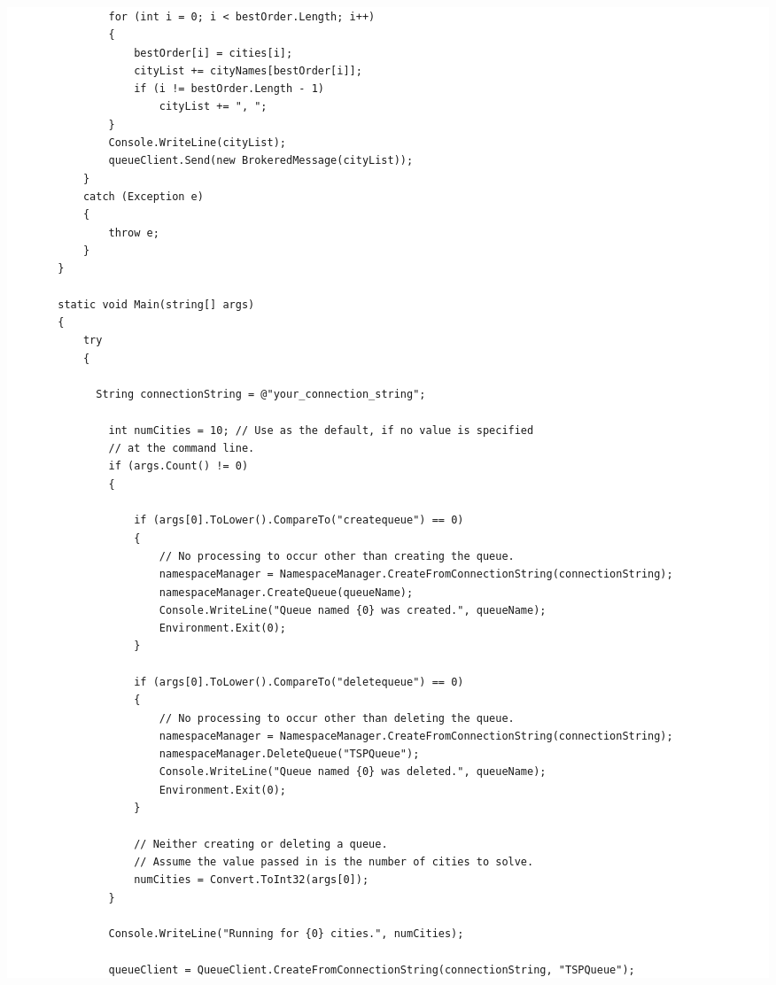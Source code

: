                     for (int i = 0; i < bestOrder.Length; i++)
                    {
                        bestOrder[i] = cities[i];
                        cityList += cityNames[bestOrder[i]];
                        if (i != bestOrder.Length - 1)
                            cityList += ", ";
                    }
                    Console.WriteLine(cityList);
                    queueClient.Send(new BrokeredMessage(cityList));
                }
                catch (Exception e)
                {
                    throw e;
                }
            }

            static void Main(string[] args)
            {
                try
                {

                  String connectionString = @"your_connection_string";

                    int numCities = 10; // Use as the default, if no value is specified
                    // at the command line.
                    if (args.Count() != 0)
                    {

                        if (args[0].ToLower().CompareTo("createqueue") == 0)
                        {
                            // No processing to occur other than creating the queue.
                            namespaceManager = NamespaceManager.CreateFromConnectionString(connectionString);
                            namespaceManager.CreateQueue(queueName);
                            Console.WriteLine("Queue named {0} was created.", queueName);
                            Environment.Exit(0);
                        }

                        if (args[0].ToLower().CompareTo("deletequeue") == 0)
                        {
                            // No processing to occur other than deleting the queue.
                            namespaceManager = NamespaceManager.CreateFromConnectionString(connectionString);
                            namespaceManager.DeleteQueue("TSPQueue");
                            Console.WriteLine("Queue named {0} was deleted.", queueName);
                            Environment.Exit(0);
                        }

                        // Neither creating or deleting a queue.
                        // Assume the value passed in is the number of cities to solve.
                        numCities = Convert.ToInt32(args[0]);
                    }

                    Console.WriteLine("Running for {0} cities.", numCities);

                    queueClient = QueueClient.CreateFromConnectionString(connectionString, "TSPQueue");


[solver_output]: ./media/virtual-machines-dotnet-run-compute-intensive-task/WA_dotNetTSPSolver.png
[client_output]: ./media/virtual-machines-dotnet-run-compute-intensive-task/WA_dotNetTSPClient.png
[create_service_bus]: ./media/virtual-machines-dotnet-run-compute-intensive-task/ServiceBusCreateNew.png
[create_namespace_dialog]: ./media/virtual-machines-dotnet-run-compute-intensive-task/CreateNameSpaceDialog.png
[available_namespaces]: ./media/virtual-machines-dotnet-run-compute-intensive-task/AvailableNamespaces.png
[click_create]: ./media/virtual-machines-dotnet-run-compute-intensive-task/ClickCreate.png
[namespace_list]: ./media/virtual-machines-dotnet-run-compute-intensive-task/NamespaceList.png
[access_key_button]: ./media/virtual-machines-dotnet-run-compute-intensive-task/AccessKey.png
